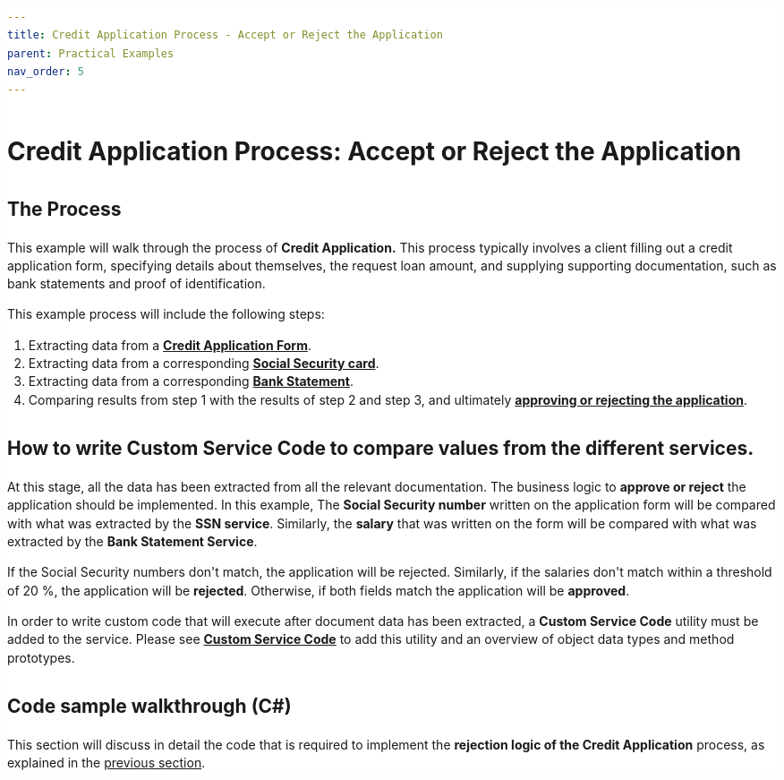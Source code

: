 ```yaml
---
title: Credit Application Process - Accept or Reject the Application
parent: Practical Examples
nav_order: 5
---
```


# Credit Application Process: Accept or Reject the Application

## The Process

This example will walk through the process of **Credit Application.** This process typically involves a client filling out a credit application form, specifying details about themselves, the request loan amount, and supplying supporting documentation, such as bank statements and proof of identification.

This example process will include the following steps:

1. Extracting data from a [**Credit Application Form**](credit-application-form.md).
2. Extracting data from a corresponding [**Social Security card**](social-security-number-card.md).
3. Extracting data from a corresponding [**Bank Statement**](bank-statement.md).
4. Comparing results from step 1 with the results of step 2 and step 3, and ultimately [**approving or rejecting the application**](credit-application-process-accept-or-reject-the-application.md#how-to-write-custom-code-to-compare-values-from-the-different-services.).

## How to write Custom Service Code to compare values from the different services.

At this stage, all the data has been extracted from all the relevant documentation. The business logic to **approve or reject** the application should be implemented. In this example, The **Social Security number** written on the application form will be compared with what was extracted by the **SSN service**. Similarly, the **salary** that was written on the form will be compared with what was extracted by the **Bank Statement Service**.

If the Social Security numbers don't match, the application will be rejected. Similarly, if the salaries don't match within a threshold of 20 %, the application will be **rejected**. Otherwise, if both fields match the application will be **approved**.

In order to write custom code that will execute after document data has been extracted, a **Custom Service Code** utility must be added to the service. Please see [**Custom Service Code**](../services/custom-service-code/) to add this utility and an overview of object data types and method prototypes.

## Code sample walkthrough (C#)

This section will discuss in detail the code that is required to implement the **rejection logic of the Credit Application** process, as explained in the [previous section](credit-application-process-accept-or-reject-the-application.md#how-to-write-custom-workflow-code-to-compare-values-from-the-different-services.).
